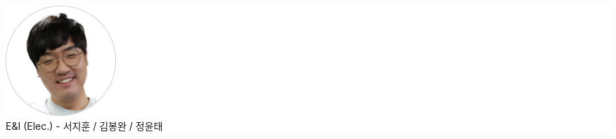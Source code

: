 <img src="/files/2_StarryNight/Post/4/14-0.jpg" style="width:18%; Height:18%; border-radius:50%; border: 1px solid #ccc;">
<figcaption class="caption">E&I (Elec.) - 서지훈 / 김봉완 / 정윤태</figcaption>
</center></div>
